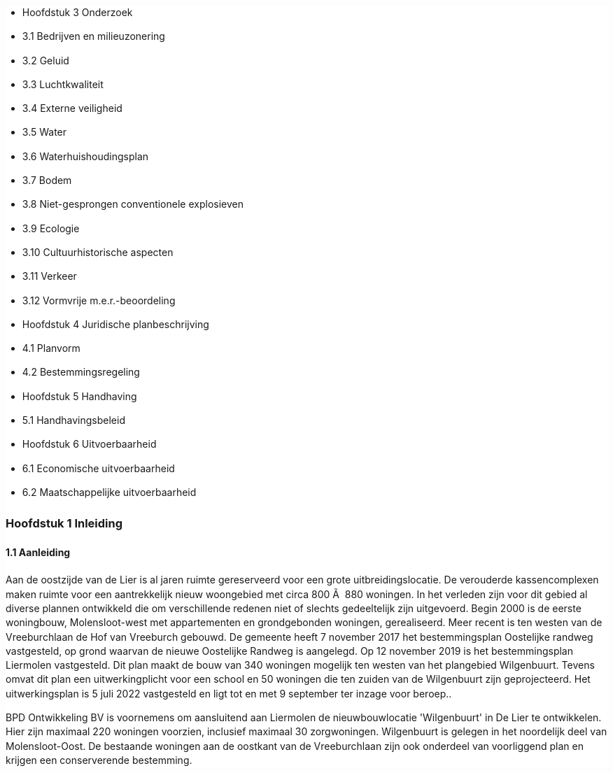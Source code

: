 * Hoofdstuk 3 Onderzoek

+ 3\.1 Bedrijven en milieuzonering

+ 3\.2 Geluid

+ 3\.3 Luchtkwaliteit

+ 3\.4 Externe veiligheid

+ 3\.5 Water

+ 3\.6 Waterhuishoudingsplan

+ 3\.7 Bodem

+ 3\.8 Niet\-gesprongen conventionele explosieven

+ 3\.9 Ecologie

+ 3\.10 Cultuurhistorische aspecten

+ 3\.11 Verkeer

+ 3\.12 Vormvrije m.e.r.\-beoordeling

* Hoofdstuk 4 Juridische planbeschrijving

+ 4\.1 Planvorm

+ 4\.2 Bestemmingsregeling

* Hoofdstuk 5 Handhaving

+ 5\.1 Handhavingsbeleid

* Hoofdstuk 6 Uitvoerbaarheid

+ 6\.1 Economische uitvoerbaarheid

+ 6\.2 Maatschappelijke uitvoerbaarheid

### Hoofdstuk 1 Inleiding

#### 1\.1 Aanleiding

Aan de oostzijde van de Lier is al jaren ruimte gereserveerd voor een grote uitbreidingslocatie. De verouderde kassencomplexen maken ruimte voor een aantrekkelijk nieuw woongebied met circa 800 Ã  880 woningen. In het verleden zijn voor dit gebied al diverse plannen ontwikkeld die om verschillende redenen niet of slechts gedeeltelijk zijn uitgevoerd. Begin 2000 is de eerste woningbouw, Molensloot\-west met appartementen en grondgebonden woningen, gerealiseerd. Meer recent is ten westen van de Vreeburchlaan de Hof van Vreeburch gebouwd. De gemeente heeft 7 november 2017 het bestemmingsplan Oostelijke randweg vastgesteld, op grond waarvan de nieuwe Oostelijke Randweg is aangelegd. Op 12 november 2019 is het bestemmingsplan Liermolen vastgesteld. Dit plan maakt de bouw van 340 woningen mogelijk ten westen van het plangebied Wilgenbuurt. Tevens omvat dit plan een uitwerkingplicht voor een school en 50 woningen die ten zuiden van de Wilgenbuurt zijn geprojecteerd. Het uitwerkingsplan is 5 juli 2022 vastgesteld en ligt tot en met 9 september ter inzage voor beroep..

BPD Ontwikkeling BV is voornemens om aansluitend aan Liermolen de nieuwbouwlocatie 'Wilgenbuurt' in De Lier te ontwikkelen. Hier zijn maximaal 220 woningen voorzien, inclusief maximaal 30 zorgwoningen. Wilgenbuurt is gelegen in het noordelijk deel van Molensloot\-Oost. De bestaande woningen aan de oostkant van de Vreeburchlaan zijn ook onderdeel van voorliggend plan en krijgen een conserverende bestemming.

